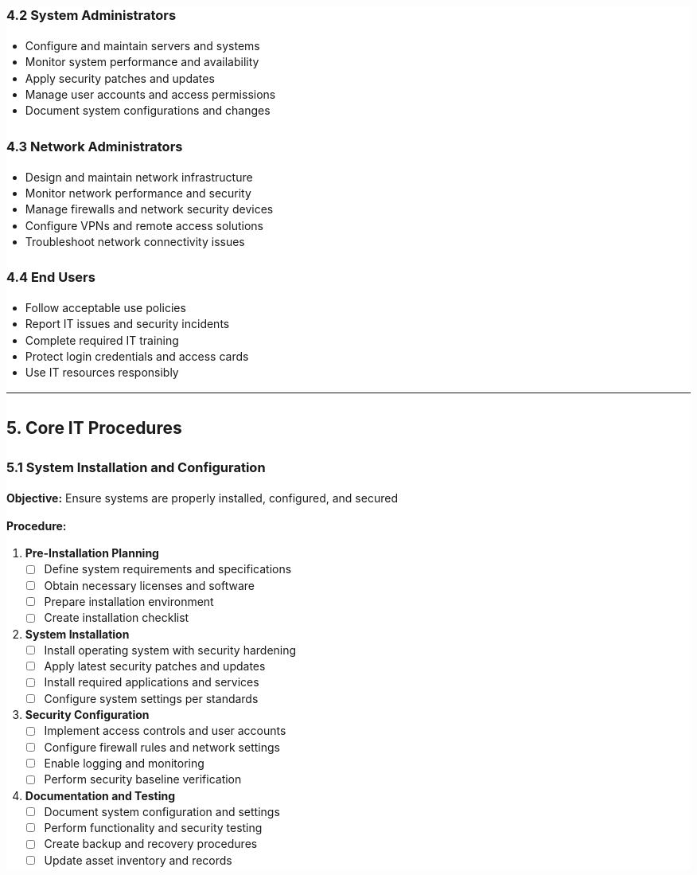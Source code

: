 ### 4.2 System Administrators

- Configure and maintain servers and systems
- Monitor system performance and availability
- Apply security patches and updates
- Manage user accounts and access permissions
- Document system configurations and changes

### 4.3 Network Administrators

- Design and maintain network infrastructure
- Monitor network performance and security
- Manage firewalls and network security devices
- Configure VPNs and remote access solutions
- Troubleshoot network connectivity issues

### 4.4 End Users

- Follow acceptable use policies
- Report IT issues and security incidents
- Complete required IT training
- Protect login credentials and access cards
- Use IT resources responsibly

---

## 5. Core IT Procedures

### 5.1 System Installation and Configuration

**Objective:** Ensure systems are properly installed, configured, and secured

**Procedure:**

1. **Pre-Installation Planning**
   - [ ] Define system requirements and specifications
   - [ ] Obtain necessary licenses and software
   - [ ] Prepare installation environment
   - [ ] Create installation checklist

2. **System Installation**
   - [ ] Install operating system with security hardening
   - [ ] Apply latest security patches and updates
   - [ ] Install required applications and services
   - [ ] Configure system settings per standards

3. **Security Configuration**
   - [ ] Implement access controls and user accounts
   - [ ] Configure firewall rules and network settings
   - [ ] Enable logging and monitoring
   - [ ] Perform security baseline verification

4. **Documentation and Testing**
   - [ ] Document system configuration and settings
   - [ ] Perform functionality and security testing
   - [ ] Create backup and recovery procedures
   - [ ] Update asset inventory and records

